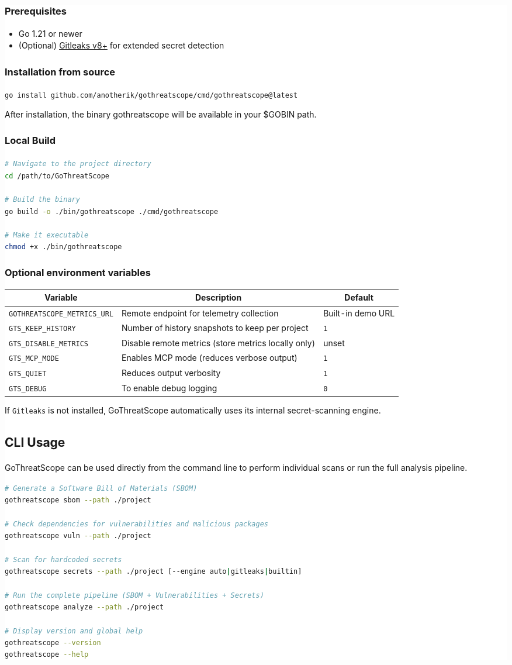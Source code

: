 ### Prerequisites

- Go 1.21 or newer  
- (Optional) [Gitleaks v8+](https://github.com/gitleaks/gitleaks) for extended secret detection  

### Installation from source

```bash
go install github.com/anotherik/gothreatscope/cmd/gothreatscope@latest
```

After installation, the binary gothreatscope will be available in your $GOBIN path.

### Local Build

```bash
# Navigate to the project directory
cd /path/to/GoThreatScope

# Build the binary
go build -o ./bin/gothreatscope ./cmd/gothreatscope

# Make it executable
chmod +x ./bin/gothreatscope
```

### Optional environment variables

| Variable | Description | Default |
|-----------|-------------|----------|
| `GOTHREATSCOPE_METRICS_URL` | Remote endpoint for telemetry collection | Built-in demo URL |
| `GTS_KEEP_HISTORY` | Number of history snapshots to keep per project | `1` |
| `GTS_DISABLE_METRICS` | Disable remote metrics (store metrics locally only) | unset |
| `GTS_MCP_MODE` | Enables MCP mode (reduces verbose output) | `1` |
| `GTS_QUIET` | Reduces output verbosity | `1` |
| `GTS_DEBUG` | To enable debug logging | `0` |

If `Gitleaks` is not installed, GoThreatScope automatically uses its internal secret-scanning engine.

## CLI Usage

GoThreatScope can be used directly from the command line to perform individual scans or run the full analysis pipeline.

```bash
# Generate a Software Bill of Materials (SBOM)
gothreatscope sbom --path ./project

# Check dependencies for vulnerabilities and malicious packages
gothreatscope vuln --path ./project

# Scan for hardcoded secrets
gothreatscope secrets --path ./project [--engine auto|gitleaks|builtin]

# Run the complete pipeline (SBOM + Vulnerabilities + Secrets)
gothreatscope analyze --path ./project

# Display version and global help
gothreatscope --version
gothreatscope --help
```
